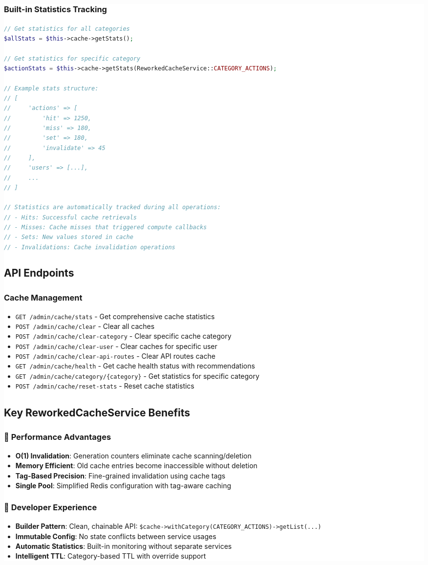 
### Built-in Statistics Tracking

```php
// Get statistics for all categories
$allStats = $this->cache->getStats();

// Get statistics for specific category
$actionStats = $this->cache->getStats(ReworkedCacheService::CATEGORY_ACTIONS);

// Example stats structure:
// [
//     'actions' => [
//         'hit' => 1250,
//         'miss' => 180,
//         'set' => 180,
//         'invalidate' => 45
//     ],
//     'users' => [...],
//     ...
// ]

// Statistics are automatically tracked during all operations:
// - Hits: Successful cache retrievals
// - Misses: Cache misses that triggered compute callbacks
// - Sets: New values stored in cache
// - Invalidations: Cache invalidation operations
```

## API Endpoints

### Cache Management
- `GET /admin/cache/stats` - Get comprehensive cache statistics
- `POST /admin/cache/clear` - Clear all caches
- `POST /admin/cache/clear-category` - Clear specific cache category
- `POST /admin/cache/clear-user` - Clear caches for specific user
- `POST /admin/cache/clear-api-routes` - Clear API routes cache
- `GET /admin/cache/health` - Get cache health status with recommendations
- `GET /admin/cache/category/{category}` - Get statistics for specific category
- `POST /admin/cache/reset-stats` - Reset cache statistics

## Key ReworkedCacheService Benefits

### 🚀 **Performance Advantages**
- **O(1) Invalidation**: Generation counters eliminate cache scanning/deletion
- **Memory Efficient**: Old cache entries become inaccessible without deletion
- **Tag-Based Precision**: Fine-grained invalidation using cache tags
- **Single Pool**: Simplified Redis configuration with tag-aware caching

### 🎯 **Developer Experience**
- **Builder Pattern**: Clean, chainable API: `$cache->withCategory(CATEGORY_ACTIONS)->getList(...)`
- **Immutable Config**: No state conflicts between service usages
- **Automatic Statistics**: Built-in monitoring without separate services
- **Intelligent TTL**: Category-based TTL with override support
